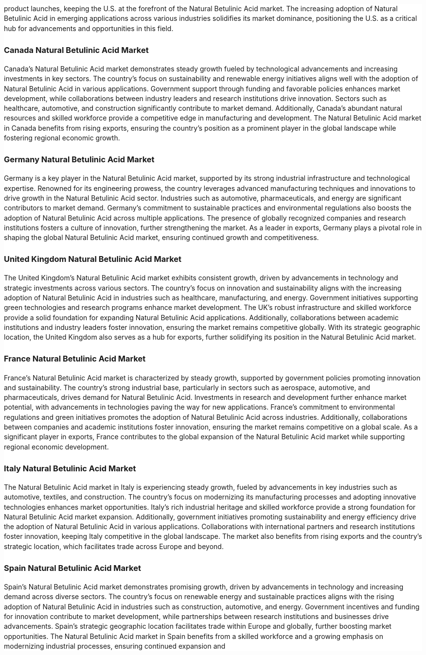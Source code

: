 product launches, keeping the U.S. at the forefront of the Natural Betulinic Acid market. The increasing adoption of Natural Betulinic Acid in emerging applications across various industries solidifies its market dominance, positioning the U.S. as a critical hub for advancements and opportunities in this field.</p><h3>Canada Natural Betulinic Acid Market</h3><p>Canada&rsquo;s Natural Betulinic Acid market demonstrates steady growth fueled by technological advancements and increasing investments in key sectors. The country&rsquo;s focus on sustainability and renewable energy initiatives aligns well with the adoption of Natural Betulinic Acid in various applications. Government support through funding and favorable policies enhances market development, while collaborations between industry leaders and research institutions drive innovation. Sectors such as healthcare, automotive, and construction significantly contribute to market demand. Additionally, Canada&rsquo;s abundant natural resources and skilled workforce provide a competitive edge in manufacturing and development. The Natural Betulinic Acid market in Canada benefits from rising exports, ensuring the country&rsquo;s position as a prominent player in the global landscape while fostering regional economic growth.</p><h3>Germany Natural Betulinic Acid Market</h3><p>Germany is a key player in the Natural Betulinic Acid market, supported by its strong industrial infrastructure and technological expertise. Renowned for its engineering prowess, the country leverages advanced manufacturing techniques and innovations to drive growth in the Natural Betulinic Acid sector. Industries such as automotive, pharmaceuticals, and energy are significant contributors to market demand. Germany&rsquo;s commitment to sustainable practices and environmental regulations also boosts the adoption of Natural Betulinic Acid across multiple applications. The presence of globally recognized companies and research institutions fosters a culture of innovation, further strengthening the market. As a leader in exports, Germany plays a pivotal role in shaping the global Natural Betulinic Acid market, ensuring continued growth and competitiveness.</p><h3>United Kingdom Natural Betulinic Acid Market</h3><p>The United Kingdom&rsquo;s Natural Betulinic Acid market exhibits consistent growth, driven by advancements in technology and strategic investments across various sectors. The country&rsquo;s focus on innovation and sustainability aligns with the increasing adoption of Natural Betulinic Acid in industries such as healthcare, manufacturing, and energy. Government initiatives supporting green technologies and research programs enhance market development. The UK&rsquo;s robust infrastructure and skilled workforce provide a solid foundation for expanding Natural Betulinic Acid applications. Additionally, collaborations between academic institutions and industry leaders foster innovation, ensuring the market remains competitive globally. With its strategic geographic location, the United Kingdom also serves as a hub for exports, further solidifying its position in the Natural Betulinic Acid market.</p><h3>France Natural Betulinic Acid Market</h3><p>France&rsquo;s Natural Betulinic Acid market is characterized by steady growth, supported by government policies promoting innovation and sustainability. The country&rsquo;s strong industrial base, particularly in sectors such as aerospace, automotive, and pharmaceuticals, drives demand for Natural Betulinic Acid. Investments in research and development further enhance market potential, with advancements in technologies paving the way for new applications. France&rsquo;s commitment to environmental regulations and green initiatives promotes the adoption of Natural Betulinic Acid across industries. Additionally, collaborations between companies and academic institutions foster innovation, ensuring the market remains competitive on a global scale. As a significant player in exports, France contributes to the global expansion of the Natural Betulinic Acid market while supporting regional economic development.</p><h3>Italy Natural Betulinic Acid Market</h3><p>The Natural Betulinic Acid market in Italy is experiencing steady growth, fueled by advancements in key industries such as automotive, textiles, and construction. The country&rsquo;s focus on modernizing its manufacturing processes and adopting innovative technologies enhances market opportunities. Italy&rsquo;s rich industrial heritage and skilled workforce provide a strong foundation for Natural Betulinic Acid market expansion. Additionally, government initiatives promoting sustainability and energy efficiency drive the adoption of Natural Betulinic Acid in various applications. Collaborations with international partners and research institutions foster innovation, keeping Italy competitive in the global landscape. The market also benefits from rising exports and the country&rsquo;s strategic location, which facilitates trade across Europe and beyond.</p><h3>Spain Natural Betulinic Acid Market</h3><p>Spain&rsquo;s Natural Betulinic Acid market demonstrates promising growth, driven by advancements in technology and increasing demand across diverse sectors. The country&rsquo;s focus on renewable energy and sustainable practices aligns with the rising adoption of Natural Betulinic Acid in industries such as construction, automotive, and energy. Government incentives and funding for innovation contribute to market development, while partnerships between research institutions and businesses drive advancements. Spain&rsquo;s strategic geographic location facilitates trade within Europe and globally, further boosting market opportunities. The Natural Betulinic Acid market in Spain benefits from a skilled workforce and a growing emphasis on modernizing industrial processes, ensuring continued expansion and